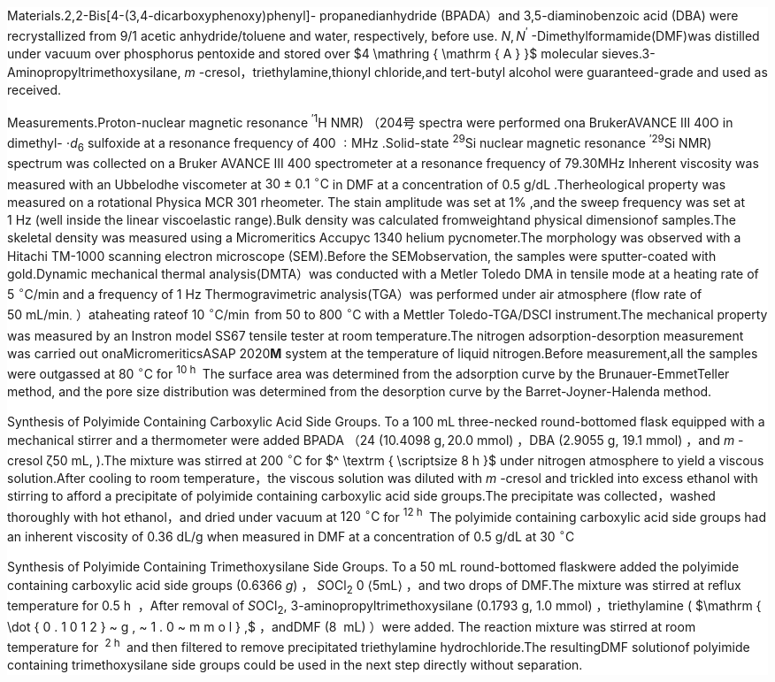Materials.2,2-Bis[4-(3,4-dicarboxyphenoxy)phenyl]- propanedianhydride (BPADA）and 3,5-diaminobenzoic acid (DBA) were recrystallized from $9 / 1$ acetic anhydride/toluene and water, respectively, before use. $N , N ^ { \prime }$ -Dimethylformamide(DMF)was distilled under vacuum over phosphorus pentoxide and stored over $4 \mathring { \mathrm { A } }$ molecular sieves.3-Aminopropyltrimethoxysilane, $m$ -cresol，triethylamine,thionyl chloride,and tert-butyl alcohol were guaranteed-grade and used as received.

Measurements.Proton-nuclear magnetic resonance $\mathrm { { } ^ { \prime { 1 } } { \mathrm { { H } \ N M R } } ) }$ （204号 spectra were performed ona BrukerAVANCE III 40O in dimethyl- $\cdot d _ { 6 }$ sulfoxide at a resonance frequency of $4 0 0 \mathrm { \ : M H z }$ .Solid-state $^ { 2 9 } \mathrm { S i }$ nuclear magnetic resonance $^ { \prime 2 9 } \mathrm { S i } \ \mathrm { N M R } )$ spectrum was collected on a Bruker AVANCE III 400 spectrometer at a resonance frequency of $7 9 . 3 0 \mathrm { M H z }$ Inherent viscosity was measured with an Ubbelodhe viscometer at $3 0 \pm 0 . 1 { \mathrm { ~ } } ^ { \circ } \mathrm { C }$ in DMF at a concentration of $0 . 5 ~ \mathrm { g / d L }$ .Therheological property was measured on a rotational Physica MCR 301 rheometer. The stain amplitude was set at $1 \%$ ,and the sweep frequency was set at $1 \ \mathrm { H z }$ (well inside the linear viscoelastic range).Bulk density was calculated fromweightand physical dimensionof samples.The skeletal density was measured using a Micromeritics Accupyc 1340 helium pycnometer.The morphology was observed with a Hitachi TM-1000 scanning electron microscope (SEM).Before the SEMobservation, the samples were sputter-coated with gold.Dynamic mechanical thermal analysis(DMTA）was conducted with a Metler Toledo DMA in tensile mode at a heating rate of $5 ~ { ^ \circ } \mathrm { C } / \mathrm { m i n }$ and a frequency of $1 \ \mathrm { H z }$ Thermogravimetric analysis(TGA）was performed under air atmosphere (flow rate of $5 0 ~ \mathrm { m L / m i n } _ { \cdot }$ ）ataheating rateof $1 0 ~ { ^ \circ } \mathrm { C } / \operatorname* { m i n }$ from 50 to $8 0 0 ~ ^ { \circ } \mathrm { C }$ with a Mettler Toledo-TGA/DSCI instrument.The mechanical property was measured by an Instron model SS67 tensile tester at room temperature.The nitrogen adsorption-desorption measurement was carried out onaMicromeriticsASAP $2 0 2 0 \mathbf { M }$ system at the temperature of liquid nitrogen.Before measurement,all the samples were outgassed at $8 0 ~ ^ { \circ } \mathrm { C }$ for $^ { 1 0 \mathrm { ~ h ~ } }$ The surface area was determined from the adsorption curve by the Brunauer-EmmetTeller method, and the pore size distribution was determined from the desorption curve by the Barret-Joyner-Halenda method.

Synthesis of Polyimide Containing Carboxylic Acid Side Groups. To a $1 0 0 ~ \mathrm { { m L } }$ three-necked round-bottomed flask equipped with a mechanical stirrer and a thermometer were added BPADA （24 $\left( 1 0 . 4 0 9 8 \mathrm { \ g } , 2 0 . 0 \mathrm { \ m m o l } \right)$ ，DBA $\left( 2 . 9 0 5 5 \ \mathrm { g } , \ 1 9 . 1 \ \mathrm { m m o l } \right)$ ，and $m$ -cresol $\mathrm { \zeta } 5 0 \ \mathrm { m L } ,$ ).The mixture was stirred at $2 0 0 ~ ^ { \circ } \mathrm { C }$ for $^ \textrm { \scriptsize 8 h }$ under nitrogen atmosphere to yield a viscous solution.After cooling to room temperature，the viscous solution was diluted with $m$ -cresol and trickled into excess ethanol with stirring to afford a precipitate of polyimide containing carboxylic acid side groups.The precipitate was collected，washed thoroughly with hot ethanol，and dried under vacuum at $1 2 0 ~ ^ { \circ } \mathrm { C }$ for $^ { 1 2 \mathrm { ~ h ~ } }$ The polyimide containing carboxylic acid side groups had an inherent viscosity of $0 . 3 6 ~ \mathrm { d L } / \mathrm { g }$ when measured in DMF at a concentration of $0 . 5 ~ \mathrm { g / d L }$ at $3 0 ~ ^ { \circ } \mathrm { C }$

Synthesis of Polyimide Containing Trimethoxysilane Side Groups. To a $5 0 ~ \mathrm { m L }$ round-bottomed flaskwere added the polyimide containing carboxylic acid side groups $( 0 . 6 3 6 6 \ g )$ ， $S \mathrm { O C l } _ { 2 }$ 0 $\langle 5 \mathrm { m L } \rangle$ ，and two drops of DMF.The mixture was stirred at reflux temperature for $0 . 5 \mathrm { ~ h ~ }$ ，After removal of $S \mathrm { O C l } _ { 2 } ,$ 3-aminopropyltrimethoxysilane $\left( 0 . 1 7 9 3 \ \mathrm { g } , \ 1 . 0 \ \mathrm { m m o l } \right)$ ，triethylamine ( $\mathrm { \dot { 0 . 1 0 1 2 } ~ g , ~ 1 . 0 ~ m m o l } ,$ ，andDMF $( 8 ~ \mathrm { \ m L } )$ ）were added. The reaction mixture was stirred at room temperature for $^ \mathrm { ~ 2 ~ h ~ }$ and then filtered to remove precipitated triethylamine hydrochloride.The resultingDMF solutionof polyimide containing trimethoxysilane side groups could be used in the next step directly without separation.
